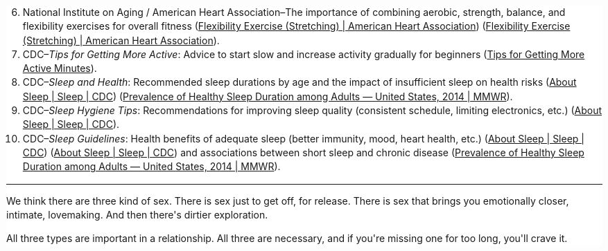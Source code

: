 6. National Institute on Aging / American Heart Association–The importance of combining aerobic, strength, balance, and flexibility exercises for overall fitness ([Flexibility Exercise (Stretching) | American Heart Association](https://www.heart.org/en/healthy-living/fitness/fitness-basics/flexibility-exercise-stretching#:~:text=Flexibility%20exercise%20is%20one%20of,training%20in%20its%20%2016)) ([Flexibility Exercise (Stretching) | American Heart Association](https://www.heart.org/en/healthy-living/fitness/fitness-basics/flexibility-exercise-stretching#:~:text=Flexibility%20exercises%20stretch%20your%20muscles,meeting%20or%20a%20plane%20flight)).
7. CDC–_Tips for Getting More Active_: Advice to start slow and increase activity gradually for beginners ([Tips for Getting More Active Minutes](https://www.cdc.gov/nccdphp/dnpao/features/getting-more-active-minutes/index.html#:~:text=Start%20slowly%20%20and%20work,571KB%5D%C2%A0might%20help)).
8. CDC–_Sleep and Health_: Recommended sleep durations by age and the impact of insufficient sleep on health risks ([About Sleep | Sleep | CDC](https://www.cdc.gov/sleep/about/index.html#:~:text=School%20age)) ([Prevalence of Healthy Sleep Duration among Adults — United States, 2014 | MMWR](https://www.cdc.gov/mmwr/volumes/65/wr/mm6506a1.htm#:~:text=To%20promote%20optimal%20health%20and,the%20prevalence%20of%20a%20healthy)).
9. CDC–_Sleep Hygiene Tips_: Recommendations for improving sleep quality (consistent schedule, limiting electronics, etc.) ([About Sleep | Sleep | CDC](https://www.cdc.gov/sleep/about/index.html#:~:text=,and%20maintaining%20a%20healthy%20diet)).
10. CDC–_Sleep Guidelines_: Health benefits of adequate sleep (better immunity, mood, heart health, etc.) ([About Sleep | Sleep | CDC](https://www.cdc.gov/sleep/about/index.html#:~:text=,High%20blood%20pressure)) ([About Sleep | Sleep | CDC](https://www.cdc.gov/sleep/about/index.html#:~:text=,to%20better%20perform%20daily%20activities)) and associations between short sleep and chronic disease ([Prevalence of Healthy Sleep Duration among Adults — United States, 2014 | MMWR](https://www.cdc.gov/mmwr/volumes/65/wr/mm6506a1.htm#:~:text=What%20is%20already%20known%20about,this%20topic)).



___

We think there are three kind of sex. There is sex just to get off, for release. There is sex that brings you emotionally closer, intimate, lovemaking. And then there's dirtier exploration.

All three types are important in a relationship. All three are necessary, and if you're missing one for too long, you'll crave it.
